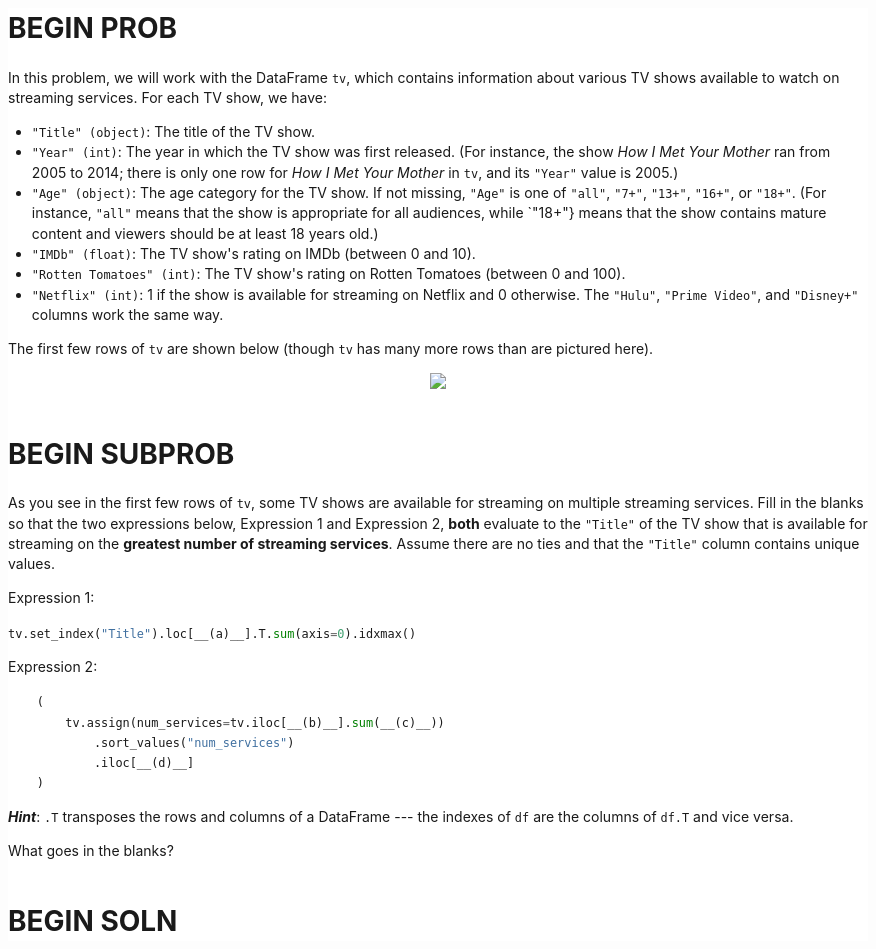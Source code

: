 # BEGIN PROB
In this problem, we will work with the DataFrame `tv`, which contains information about various TV shows available to watch on streaming services. For each TV show, we have:

-  `"Title" (object)`: The title of the TV show.
-  `"Year" (int)`: The year in which the TV show was first released. (For instance, the show _How I Met Your Mother_ ran from 2005 to 2014; there is only one row for _How I Met Your Mother_ in `tv`, and its `"Year"` value is 2005.)
-  `"Age" (object)`: The age category for the TV show. If not missing, `"Age"` is one of `"all"`, `"7+"`, `"13+"`, `"16+"`, or `"18+"`. (For instance, `"all"` means that the show is appropriate for all audiences, while `"18+"} means that the show contains mature content and viewers should be at least 18 years old.)
-  `"IMDb" (float)`: The TV show's rating on IMDb (between 0 and 10).
-  `"Rotten Tomatoes" (int)`: The TV show's rating on Rotten Tomatoes (between 0 and 100).
-  `"Netflix" (int)`: 1 if the show is available for streaming on Netflix and 0 otherwise. The `"Hulu"`, `"Prime Video"`, and `"Disney+"` columns work the same way.

The first few rows of `tv` are shown below (though `tv` has many more rows than are pictured here).

<center><img src='../assets/images/disc03/data-info-wi23-mt.png' width=65%></center>

# BEGIN SUBPROB

As you see in the first few rows of `tv`, some TV shows are available
for streaming on multiple streaming services. Fill in the blanks so that
the two expressions below, Expression 1 and Expression 2, **both**
evaluate to the `"Title"` of the TV show that is available for streaming
on the **greatest number of streaming services**. Assume there are no
ties and that the `"Title"` column contains unique values.

Expression 1:

```py
tv.set_index("Title").loc[__(a)__].T.sum(axis=0).idxmax()
```

Expression 2:

```py
    (
        tv.assign(num_services=tv.iloc[__(b)__].sum(__(c)__))
            .sort_values("num_services")
            .iloc[__(d)__]
    )
```

***Hint***: `.T` transposes the rows and columns of a DataFrame --- the
indexes of `df` are the columns of `df.T` and vice versa.

What goes in the blanks?

# BEGIN SOLN
